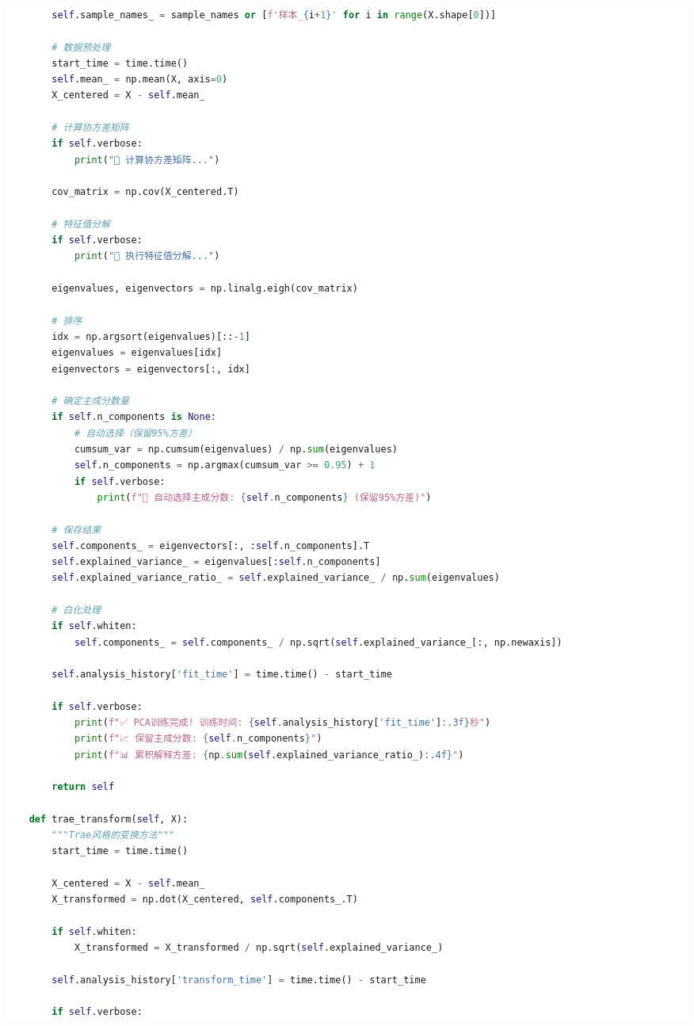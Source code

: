 ```python
        self.sample_names_ = sample_names or [f'样本_{i+1}' for i in range(X.shape[0])]
        
        # 数据预处理
        start_time = time.time()
        self.mean_ = np.mean(X, axis=0)
        X_centered = X - self.mean_
        
        # 计算协方差矩阵
        if self.verbose:
            print("🧮 计算协方差矩阵...")
        
        cov_matrix = np.cov(X_centered.T)
        
        # 特征值分解
        if self.verbose:
            print("🔢 执行特征值分解...")
        
        eigenvalues, eigenvectors = np.linalg.eigh(cov_matrix)
        
        # 排序
        idx = np.argsort(eigenvalues)[::-1]
        eigenvalues = eigenvalues[idx]
        eigenvectors = eigenvectors[:, idx]
        
        # 确定主成分数量
        if self.n_components is None:
            # 自动选择（保留95%方差）
            cumsum_var = np.cumsum(eigenvalues) / np.sum(eigenvalues)
            self.n_components = np.argmax(cumsum_var >= 0.95) + 1
            if self.verbose:
                print(f"🎯 自动选择主成分数: {self.n_components} (保留95%方差)")
        
        # 保存结果
        self.components_ = eigenvectors[:, :self.n_components].T
        self.explained_variance_ = eigenvalues[:self.n_components]
        self.explained_variance_ratio_ = self.explained_variance_ / np.sum(eigenvalues)
        
        # 白化处理
        if self.whiten:
            self.components_ = self.components_ / np.sqrt(self.explained_variance_[:, np.newaxis])
        
        self.analysis_history['fit_time'] = time.time() - start_time
        
        if self.verbose:
            print(f"✅ PCA训练完成! 训练时间: {self.analysis_history['fit_time']:.3f}秒")
            print(f"📈 保留主成分数: {self.n_components}")
            print(f"📊 累积解释方差: {np.sum(self.explained_variance_ratio_):.4f}")
        
        return self
    
    def trae_transform(self, X):
        """Trae风格的变换方法"""
        start_time = time.time()
        
        X_centered = X - self.mean_
        X_transformed = np.dot(X_centered, self.components_.T)
        
        if self.whiten:
            X_transformed = X_transformed / np.sqrt(self.explained_variance_)
        
        self.analysis_history['transform_time'] = time.time() - start_time
        
        if self.verbose:
```